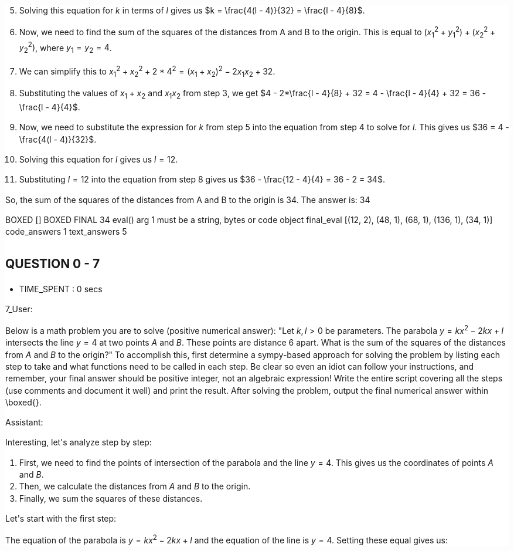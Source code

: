 5. Solving this equation for $k$ in terms of $l$ gives us $k = \frac{4(l - 4)}{32} = \frac{l - 4}{8}$.

6. Now, we need to find the sum of the squares of the distances from A and B to the origin. This is equal to $(x_1^2 + y_1^2) + (x_2^2 + y_2^2)$, where $y_1 = y_2 = 4$.

7. We can simplify this to $x_1^2 + x_2^2 + 2*4^2 = (x_1 + x_2)^2 - 2x_1x_2 + 32$.

8. Substituting the values of $x_1 + x_2$ and $x_1x_2$ from step 3, we get $4 - 2*\frac{l - 4}{8} + 32 = 4 - \frac{l - 4}{4} + 32 = 36 - \frac{l - 4}{4}$.

9. Now, we need to substitute the expression for $k$ from step 5 into the equation from step 4 to solve for $l$. This gives us $36 = 4 - \frac{4(l - 4)}{32}$.

10. Solving this equation for $l$ gives us $l = 12$.

11. Substituting $l = 12$ into the equation from step 8 gives us $36 - \frac{12 - 4}{4} = 36 - 2 = 34$.

So, the sum of the squares of the distances from A and B to the origin is 34. The answer is: $34$

BOXED []
BOXED FINAL 34
eval() arg 1 must be a string, bytes or code object final_eval
[(12, 2), (48, 1), (68, 1), (136, 1), (34, 1)]
code_answers 1 text_answers 5



## QUESTION 0 - 7 
- TIME_SPENT : 0 secs

7_User:

Below is a math problem you are to solve (positive numerical answer):
"Let $k, l > 0$ be parameters. The parabola $y = kx^2 - 2kx + l$ intersects the line $y = 4$ at two points $A$ and $B$. These points are distance 6 apart. What is the sum of the squares of the distances from $A$ and $B$ to the origin?"
To accomplish this, first determine a sympy-based approach for solving the problem by listing each step to take and what functions need to be called in each step. Be clear so even an idiot can follow your instructions, and remember, your final answer should be positive integer, not an algebraic expression!
Write the entire script covering all the steps (use comments and document it well) and print the result. After solving the problem, output the final numerical answer within \boxed{}.

Assistant: 

Interesting, let's analyze step by step:



1. First, we need to find the points of intersection of the parabola and the line $y = 4$. This gives us the coordinates of points $A$ and $B$.
2. Then, we calculate the distances from $A$ and $B$ to the origin.
3. Finally, we sum the squares of these distances.

Let's start with the first step:

The equation of the parabola is $y = kx^2 - 2kx + l$ and the equation of the line is $y = 4$. Setting these equal gives us:
